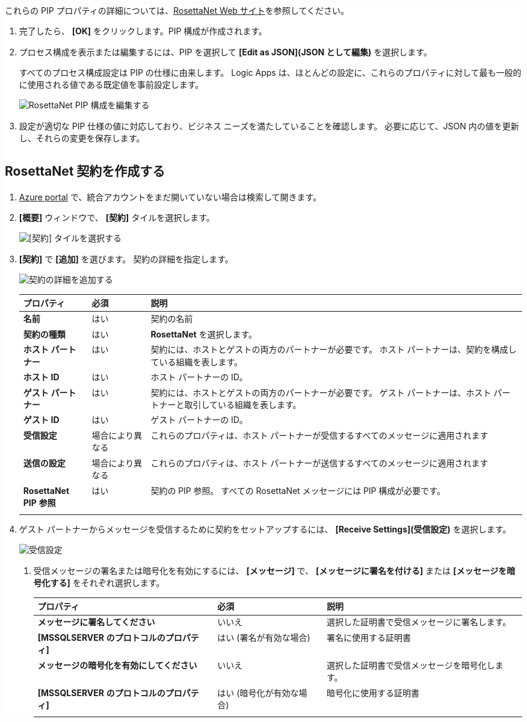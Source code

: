    これらの PIP プロパティの詳細については、[RosettaNet Web サイト](https://resources.gs1us.org/RosettaNet-Standards/Standards-Library/PIP-Directory#1043208-pipsreg)を参照してください。

1. 完了したら、 **[OK]** をクリックします。PIP 構成が作成されます。

1. プロセス構成を表示または編集するには、PIP を選択して **[Edit as JSON]\(JSON として編集\)** を選択します。

   すべてのプロセス構成設定は PIP の仕様に由来します。 Logic Apps は、ほとんどの設定に、これらのプロパティに対して最も一般的に使用される値である既定値を事前設定します。

   ![RosettaNet PIP 構成を編集する](media/logic-apps-enterprise-integration-rosettanet/edit-rosettanet-pip.png)

1. 設定が適切な PIP 仕様の値に対応しており、ビジネス ニーズを満たしていることを確認します。 必要に応じて、JSON 内の値を更新し、それらの変更を保存します。

## <a name="create-rosettanet-agreement"></a>RosettaNet 契約を作成する

1. [Azure portal](https://portal.azure.com) で、統合アカウントをまだ開いていない場合は検索して開きます。

1. **[概要]** ウィンドウで、 **[契約]** タイルを選択します。

   ![[契約] タイルを選択する](media/logic-apps-enterprise-integration-rosettanet/select-agreement-tile.png)

1. **[契約]** で **[追加]** を選びます。 契約の詳細を指定します。

   ![契約の詳細を追加する](media/logic-apps-enterprise-integration-rosettanet/add-agreement-details.png)

   | プロパティ | 必須 | 説明 |
   |----------|----------|-------------|
   | **名前** | はい | 契約の名前 |
   | **契約の種類** | はい | **RosettaNet** を選択します。 |
   | **ホスト パートナー** | はい | 契約には、ホストとゲストの両方のパートナーが必要です。 ホスト パートナーは、契約を構成している組織を表します。 |
   | **ホスト ID** | はい | ホスト パートナーの ID。 |
   | **ゲスト パートナー** | はい | 契約には、ホストとゲストの両方のパートナーが必要です。 ゲスト パートナーは、ホスト パートナーと取引している組織を表します。 |
   | **ゲスト ID** | はい | ゲスト パートナーの ID。 |
   | **受信設定** | 場合により異なる | これらのプロパティは、ホスト パートナーが受信するすべてのメッセージに適用されます |
   | **送信の設定** | 場合により異なる | これらのプロパティは、ホスト パートナーが送信するすべてのメッセージに適用されます |  
   | **RosettaNet PIP 参照** | はい | 契約の PIP 参照。 すべての RosettaNet メッセージには PIP 構成が必要です。 |
   ||||

1. ゲスト パートナーからメッセージを受信するために契約をセットアップするには、 **[Receive Settings]\(受信設定\)** を選択します。

   ![受信設定](media/logic-apps-enterprise-integration-rosettanet/add-agreement-receive-details.png)

   1. 受信メッセージの署名または暗号化を有効にするには、 **[メッセージ]** で、 **[メッセージに署名を付ける]** または **[メッセージを暗号化する]** をそれぞれ選択します。

      | プロパティ | 必須 | 説明 |
      |----------|----------|-------------|
      | **メッセージに署名してください** | いいえ | 選択した証明書で受信メッセージに署名します。 |
      | **[MSSQLSERVER のプロトコルのプロパティ]** | はい (署名が有効な場合) | 署名に使用する証明書 |
      | **メッセージの暗号化を有効にしてください** | いいえ | 選択した証明書で受信メッセージを暗号化します。 |
      | **[MSSQLSERVER のプロトコルのプロパティ]** | はい (暗号化が有効な場合) | 暗号化に使用する証明書 |
      ||||
